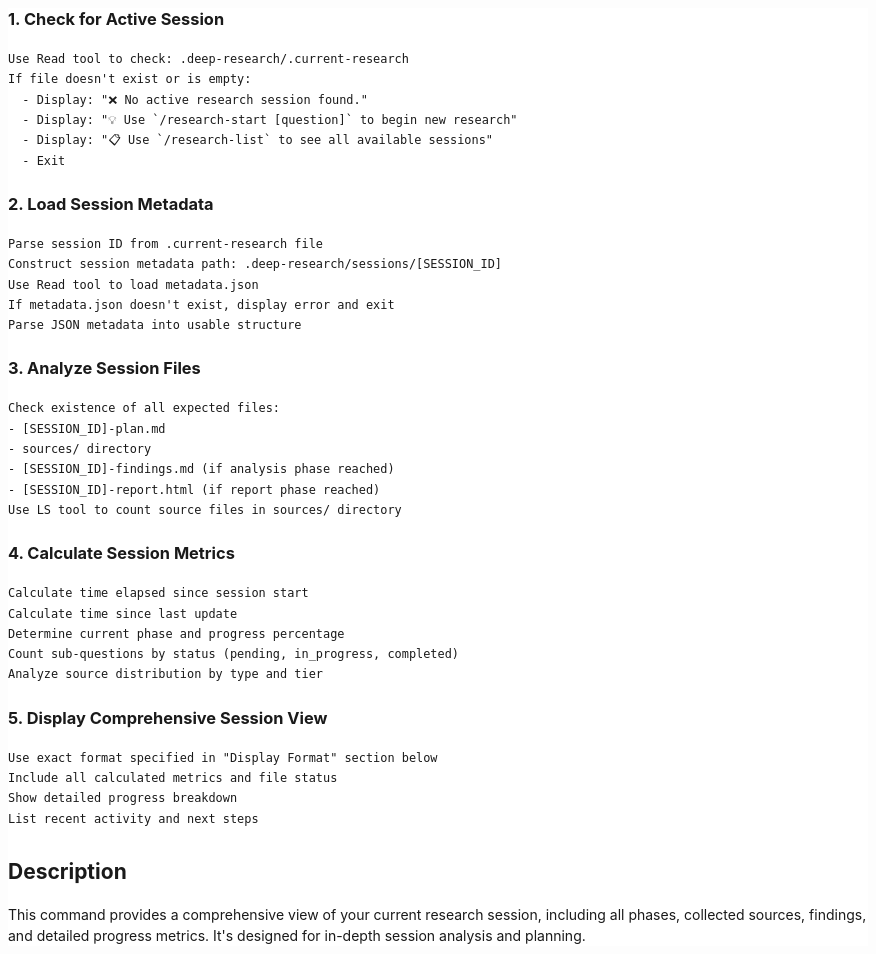 ### 1. Check for Active Session
```
Use Read tool to check: .deep-research/.current-research
If file doesn't exist or is empty:
  - Display: "❌ No active research session found."
  - Display: "💡 Use `/research-start [question]` to begin new research"
  - Display: "📋 Use `/research-list` to see all available sessions"
  - Exit
```

### 2. Load Session Metadata
```
Parse session ID from .current-research file
Construct session metadata path: .deep-research/sessions/[SESSION_ID]
Use Read tool to load metadata.json
If metadata.json doesn't exist, display error and exit
Parse JSON metadata into usable structure
```

### 3. Analyze Session Files
```
Check existence of all expected files:
- [SESSION_ID]-plan.md
- sources/ directory
- [SESSION_ID]-findings.md (if analysis phase reached)
- [SESSION_ID]-report.html (if report phase reached)
Use LS tool to count source files in sources/ directory
```

### 4. Calculate Session Metrics
```
Calculate time elapsed since session start
Calculate time since last update
Determine current phase and progress percentage
Count sub-questions by status (pending, in_progress, completed)
Analyze source distribution by type and tier
```

### 5. Display Comprehensive Session View
```
Use exact format specified in "Display Format" section below
Include all calculated metrics and file status
Show detailed progress breakdown
List recent activity and next steps
```

## Description

This command provides a comprehensive view of your current research session, including all phases, collected sources, findings, and detailed progress metrics. It's designed for in-depth session analysis and planning.
